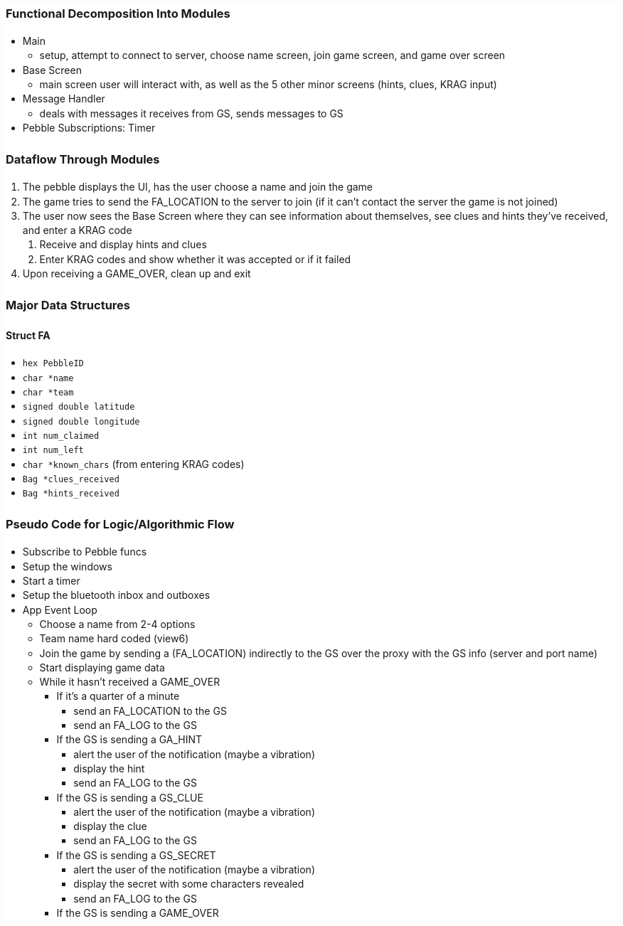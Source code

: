 
### Functional Decomposition Into Modules
- Main
    - setup, attempt to connect to server, choose name screen, join game screen, and game over screen
- Base Screen
    - main screen user will interact with, as well as the 5 other minor screens (hints, clues, KRAG input)
- Message Handler
    - deals with messages it receives from GS, sends messages to GS
- Pebble Subscriptions: Timer
 

### Dataflow Through Modules
1. The pebble displays the UI, has the user choose a name and join the game
2. The game tries to send the FA_LOCATION to the server to join (if it can’t contact the server the game is not joined)
3. The user now sees the Base Screen where they can see information about themselves, see clues and hints they’ve received, and enter a KRAG code
    1. Receive and display hints and clues
    2. Enter KRAG codes and show whether it was accepted or if it failed
4. Upon receiving a GAME_OVER, clean up and exit

### Major Data Structures
#### Struct FA
- `hex PebbleID`
- `char *name`
- `char *team`
- `signed double latitude`
- `signed double longitude`
- `int num_claimed`
- `int num_left`
- `char *known_chars` (from entering KRAG codes)
- `Bag *clues_received`
- `Bag *hints_received`

### Pseudo Code for Logic/Algorithmic Flow
- Subscribe to Pebble funcs
- Setup the windows
- Start a timer
- Setup the bluetooth inbox and outboxes
- App Event Loop
    - Choose a name from 2-4 options
    - Team name hard coded (view6)
    - Join the game by sending a (FA_LOCATION) indirectly to the GS over the proxy with the GS info (server and port name)
    - Start displaying game data
    - While it hasn’t received a GAME_OVER
        - If it’s a quarter of a minute
            - send an FA_LOCATION to the GS
            - send an FA_LOG to the GS
        - If the GS is sending a GA_HINT
            - alert the user of the notification (maybe a vibration)
            - display the hint
            - send an FA_LOG to the GS
        - If the GS is sending a GS_CLUE
            - alert the user of the notification (maybe a vibration)
            - display the clue
            - send an FA_LOG to the GS
        - If the GS is sending a GS_SECRET
            - alert the user of the notification (maybe a vibration)
            - display the secret with some characters revealed
            - send an FA_LOG to the GS
        - If the GS is sending a GAME_OVER